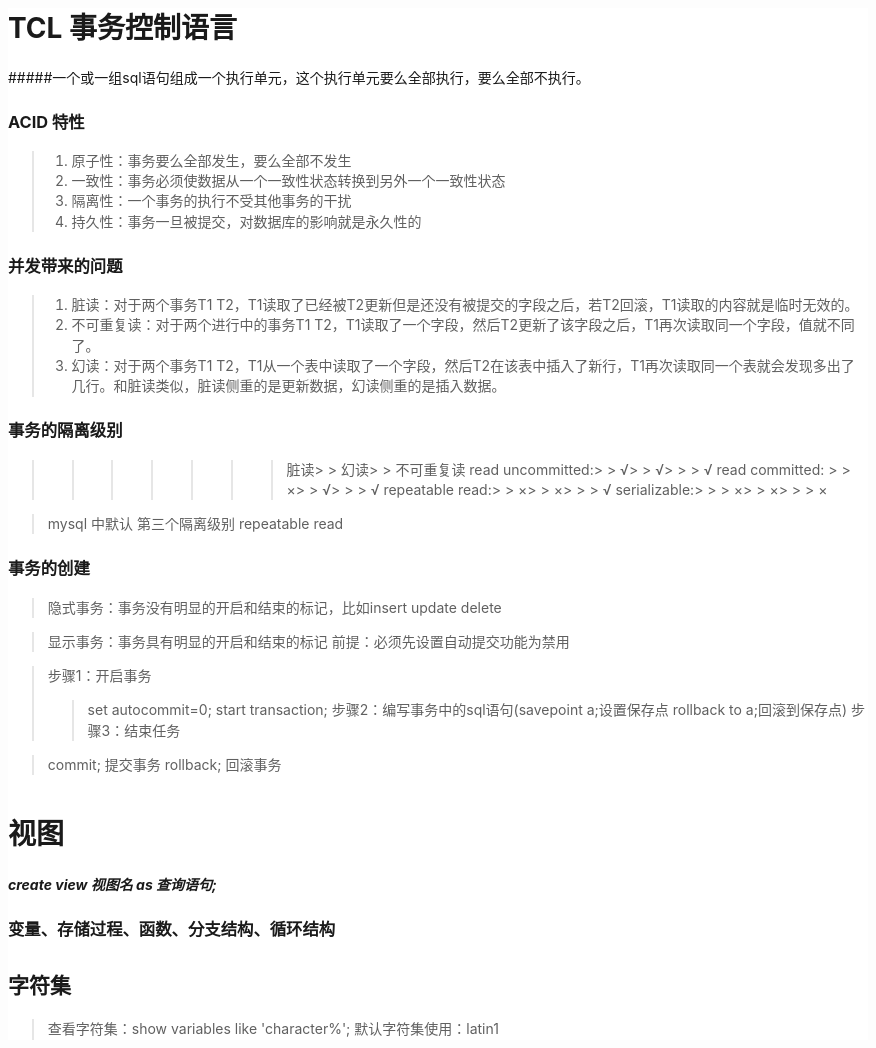 
# TCL 事务控制语言
#####一个或一组sql语句组成一个执行单元，这个执行单元要么全部执行，要么全部不执行。

### ACID 特性
> 1. 原子性：事务要么全部发生，要么全部不发生
> 2. 一致性：事务必须使数据从一个一致性状态转换到另外一个一致性状态
> 3. 隔离性：一个事务的执行不受其他事务的干扰
> 4. 持久性：事务一旦被提交，对数据库的影响就是永久性的

### 并发带来的问题
> 1. 脏读：对于两个事务T1 T2，T1读取了已经被T2更新但是还没有被提交的字段之后，若T2回滚，T1读取的内容就是临时无效的。
> 2. 不可重复读：对于两个进行中的事务T1 T2，T1读取了一个字段，然后T2更新了该字段之后，T1再次读取同一个字段，值就不同了。
> 3. 幻读：对于两个事务T1 T2，T1从一个表中读取了一个字段，然后T2在该表中插入了新行，T1再次读取同一个表就会发现多出了几行。和脏读类似，脏读侧重的是更新数据，幻读侧重的是插入数据。

### 事务的隔离级别
>  > > > > > > 脏读> > 幻读> > 不可重复读
> read uncommitted:> > √> >   √> > >   √
> read committed: > > ×> >   √> > >   √
> repeatable read:> > ×> >   ×> > >   √
> serializable:> > > ×> >   ×> > >   ×

> mysql 中默认 第三个隔离级别 repeatable read



### 事务的创建
> 隐式事务：事务没有明显的开启和结束的标记，比如insert update delete

> 显示事务：事务具有明显的开启和结束的标记
> 前提：必须先设置自动提交功能为禁用

> 步骤1：开启事务
> > set autocommit=0;
> > start transaction;
> 步骤2：编写事务中的sql语句(savepoint a;设置保存点 rollback to a;回滚到保存点)
> 步骤3：结束任务

> commit; 提交事务
> rollback; 回滚事务

# 视图
##### create view 视图名 as 查询语句;


### 变量、存储过程、函数、分支结构、循环结构



## 字符集
> 查看字符集：show variables like 'character%';
> 默认字符集使用：latin1
